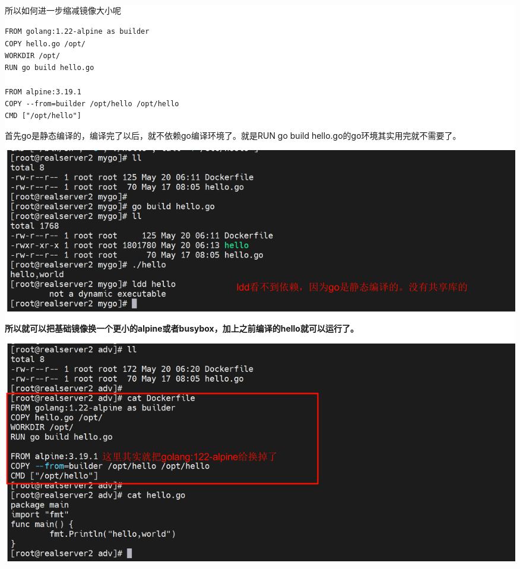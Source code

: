 所以如何进一步缩减镜像大小呢

```shell
FROM golang:1.22-alpine as builder
COPY hello.go /opt/
WORKDIR /opt/
RUN go build hello.go

FROM alpine:3.19.1
COPY --from=builder /opt/hello /opt/hello
CMD ["/opt/hello"]

```

首先go是静态编译的，编译完了以后，就不依赖go编译环境了。就是RUN go build hello.go的go环境其实用完就不需要了。

![image-20240520141437080](5-Docker镜像制作优化和多阶段构建.assets/image-20240520141437080.png)

**所以就可以把基础镜像换一个更小的alpine或者busybox，加上之前编译的hello就可以运行了。**

![image-20240520142123883](5-Docker镜像制作优化和多阶段构建.assets/image-20240520142123883.png)
